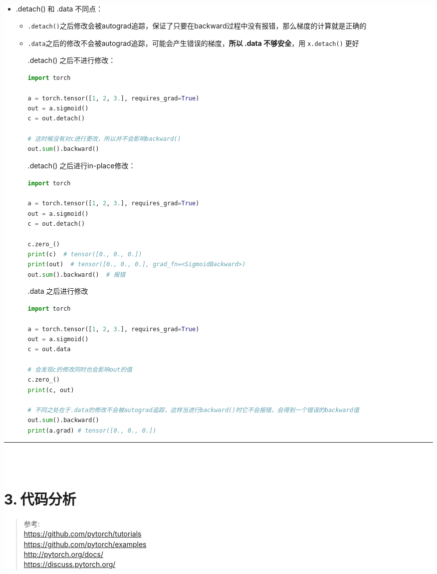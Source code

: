 * .detach() 和 .data 不同点：  
  * `.detach()`之后修改会被autograd追踪，保证了只要在backward过程中没有报错，那么梯度的计算就是正确的
  * `.data`之后的修改不会被autograd追踪，可能会产生错误的梯度，**所以 .data 不够安全**，用 `x.detach()` 更好

    .detach() 之后不进行修改：
    ```python
    import torch

    a = torch.tensor([1, 2, 3.], requires_grad=True)
    out = a.sigmoid()
    c = out.detach()
    
    # 这时候没有对c进行更改，所以并不会影响backward()
    out.sum().backward()
    ```

    .detach() 之后进行in-place修改：
    ```python
    import torch

    a = torch.tensor([1, 2, 3.], requires_grad=True)
    out = a.sigmoid()
    c = out.detach()

    c.zero_()
    print(c)  # tensor([0., 0., 0.])
    print(out)  # tensor([0., 0., 0.], grad_fn=<SigmoidBackward>)
    out.sum().backward()  # 报错
    ```

    .data 之后进行修改
    ```python
    import torch

    a = torch.tensor([1, 2, 3.], requires_grad=True)
    out = a.sigmoid()
    c = out.data

    # 会发现c的修改同时也会影响out的值
    c.zero_()
    print(c, out)

    # 不同之处在于.data的修改不会被autograd追踪，这样当进行backward()时它不会报错，会得到一个错误的backward值
    out.sum().backward()
    print(a.grad) # tensor([0., 0., 0.])
    ```
---
<br><br>

# 3. 代码分析
> 参考:  
> https://github.com/pytorch/tutorials  
> https://github.com/pytorch/examples  
> http://pytorch.org/docs/  
> https://discuss.pytorch.org/
